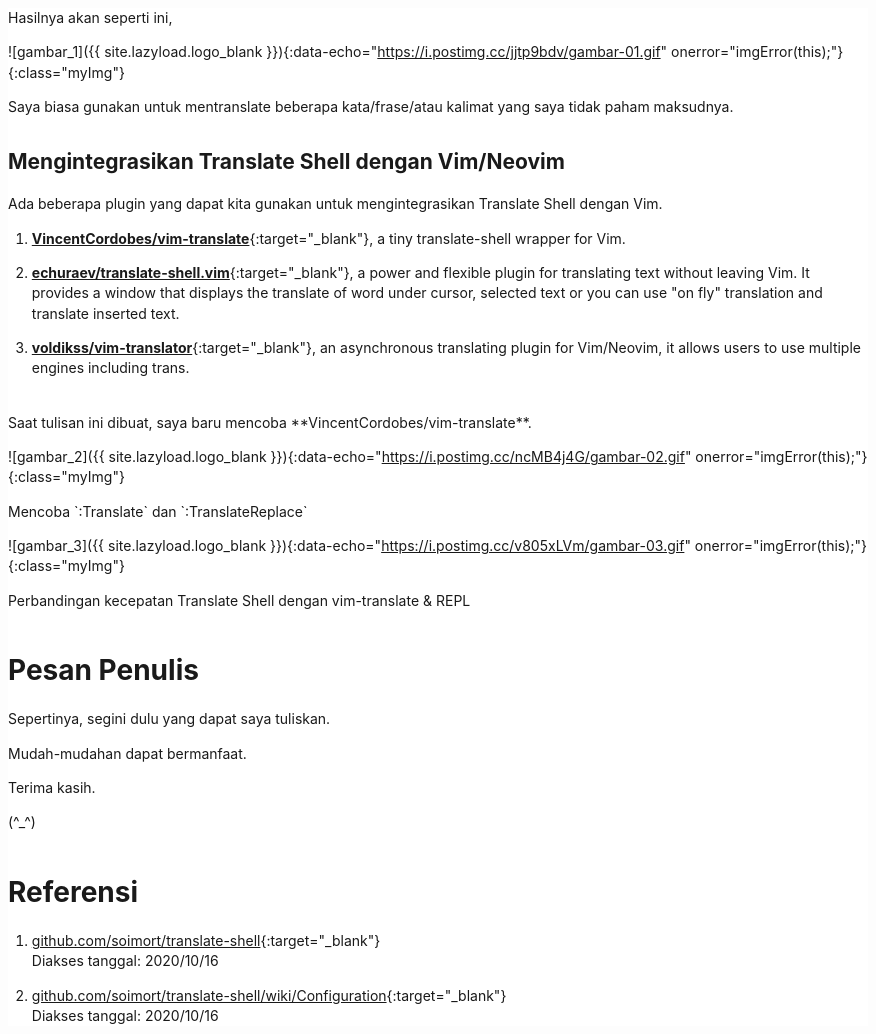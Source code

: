 Hasilnya akan seperti ini,

![gambar_1]({{ site.lazyload.logo_blank }}){:data-echo="https://i.postimg.cc/jjtp9bdv/gambar-01.gif" onerror="imgError(this);"}{:class="myImg"}

Saya biasa gunakan untuk mentranslate beberapa kata/frase/atau kalimat yang saya tidak paham maksudnya.

## Mengintegrasikan Translate Shell dengan Vim/Neovim

Ada beberapa plugin yang dapat kita gunakan untuk mengintegrasikan Translate Shell dengan Vim.

1. [**VincentCordobes/vim-translate**](https://github.com/VincentCordobes/vim-translate){:target="_blank"}, a tiny translate-shell wrapper for Vim.

2. [**echuraev/translate-shell.vim**](https://github.com/echuraev/translate-shell.vim){:target="_blank"}, a power and flexible plugin for translating text without leaving Vim. It provides a window that displays the translate of word under cursor, selected text or you can use "on fly" translation and translate inserted text.

3. [**voldikss/vim-translator**](https://github.com/voldikss/vim-translator){:target="_blank"}, an asynchronous translating plugin for Vim/Neovim, it allows users to use multiple engines including trans.

<br>
Saat tulisan ini dibuat, saya baru mencoba **VincentCordobes/vim-translate**.

![gambar_2]({{ site.lazyload.logo_blank }}){:data-echo="https://i.postimg.cc/ncMB4j4G/gambar-02.gif" onerror="imgError(this);"}{:class="myImg"}
<p class="img-caption" markdown="1">Mencoba `:Translate` dan `:TranslateReplace`</p>

![gambar_3]({{ site.lazyload.logo_blank }}){:data-echo="https://i.postimg.cc/v805xLVm/gambar-03.gif" onerror="imgError(this);"}{:class="myImg"}
<p class="img-caption" markdown="1">Perbandingan kecepatan Translate Shell dengan vim-translate & REPL</p>


# Pesan Penulis

Sepertinya, segini dulu yang dapat saya tuliskan.

Mudah-mudahan dapat bermanfaat.

Terima kasih.

(^_^)

# Referensi

1. [github.com/soimort/translate-shell](https://github.com/soimort/translate-shell){:target="_blank"}
<br>Diakses tanggal: 2020/10/16

2. [github.com/soimort/translate-shell/wiki/Configuration](https://github.com/soimort/translate-shell/wiki/Configuration){:target="_blank"}
<br>Diakses tanggal: 2020/10/16
